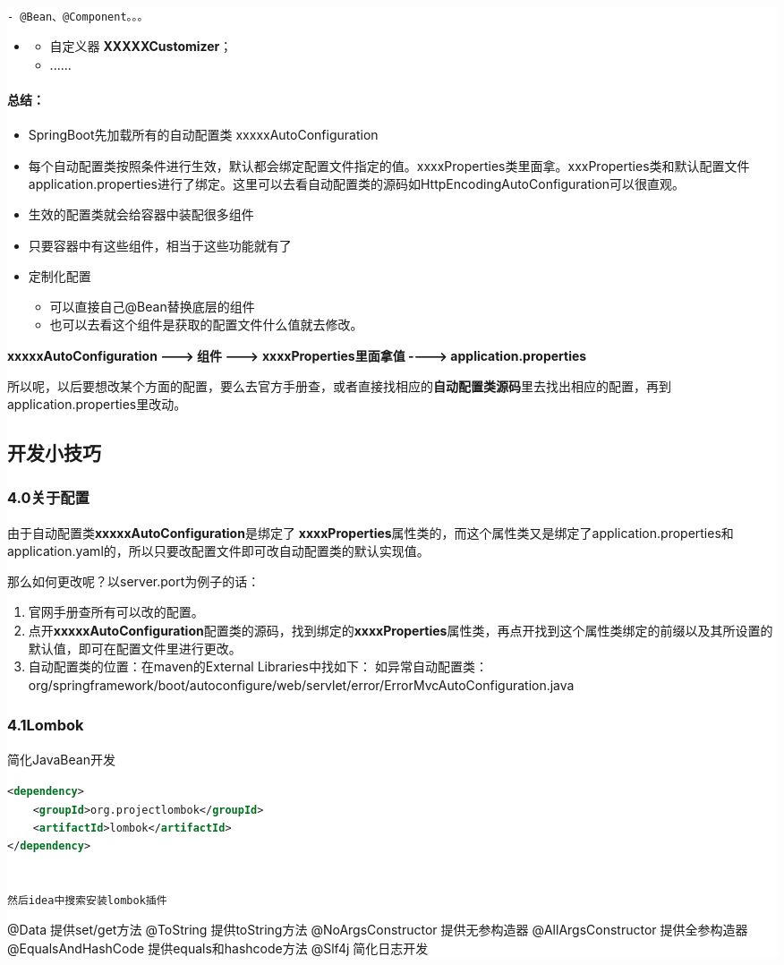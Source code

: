     - @Bean、@Component。。。

- - 自定义器  **XXXXXCustomizer**；
  - ......

#### 总结：

- SpringBoot先加载所有的自动配置类  xxxxxAutoConfiguration
- 每个自动配置类按照条件进行生效，默认都会绑定配置文件指定的值。xxxxProperties类里面拿。xxxProperties类和默认配置文件application.properties进行了绑定。这里可以去看自动配置类的源码如HttpEncodingAutoConfiguration可以很直观。
- 生效的配置类就会给容器中装配很多组件
- 只要容器中有这些组件，相当于这些功能就有了
- 定制化配置

  - 可以直接自己@Bean替换底层的组件
  - 也可以去看这个组件是获取的配置文件什么值就去修改。

**xxxxxAutoConfiguration ---> 组件  --->** **xxxxProperties里面拿值  ----> application.properties**

所以呢，以后要想改某个方面的配置，要么去官方手册查，或者直接找相应的**自动配置类源码**里去找出相应的配置，再到application.properties里改动。

## 开发小技巧

### 4.0关于配置

由于自动配置类**xxxxxAutoConfiguration**是绑定了 **xxxxProperties**属性类的，而这个属性类又是绑定了application.properties和application.yaml的，所以只要改配置文件即可改自动配置类的默认实现值。

那么如何更改呢？以server.port为例子的话：

1. 官网手册查所有可以改的配置。
2. 点开**xxxxxAutoConfiguration**配置类的源码，找到绑定的**xxxxProperties**属性类，再点开找到这个属性类绑定的前缀以及其所设置的默认值，即可在配置文件里进行更改。
3. 自动配置类的位置：在maven的External Libraries中找如下：
   如异常自动配置类：org/springframework/boot/autoconfigure/web/servlet/error/ErrorMvcAutoConfiguration.java


### 4.1Lombok

简化JavaBean开发

```xml
<dependency>
    <groupId>org.projectlombok</groupId>
    <artifactId>lombok</artifactId>
</dependency>


然后idea中搜索安装lombok插件
```

@Data 提供set/get方法
@ToString 提供toString方法
@NoArgsConstructor 提供无参构造器
@AllArgsConstructor 提供全参构造器
@EqualsAndHashCode 提供equals和hashcode方法
@Slf4j 简化日志开发
